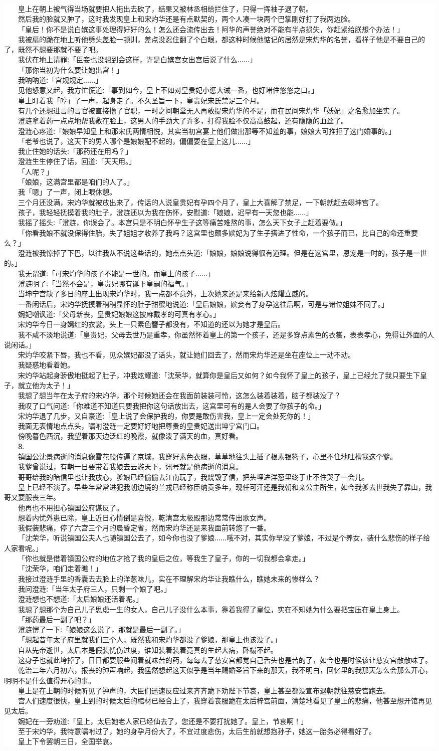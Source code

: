 &emsp;&emsp;皇上在朝上被气得当场就要把人拖出去砍了，结果又被林丞相给拦住了，只得一挥袖子退了朝。  
&emsp;&emsp;然后我的脸就又肿了，这时我发现皇上和宋灼华还是有点默契的，两个人凑一块两个巴掌刚好打了我两边脸。  
&emsp;&emsp;「皇后！你不是说白嫔这事处理得好好的么！怎么还会流传出去！阿华的声誉绝对不能有半点损失，你赶紧给朕想个办法！」  
&emsp;&emsp;我被扇的跪在地上听他劈头盖脸一顿训，差点没忍住翻了个白眼，都这种时候他惦记的居然是宋灼华的名誉，看样子他是不要自己的了，既然不想要那就不要了吧。  
&emsp;&emsp;我伏在地上请罪:「臣妾也没想到会这样，许是白嫔宫女出宫后说了什么……」  
&emsp;&emsp;「那你当初为什么要让她出宫！」  
&emsp;&emsp;我呐呐道:「宫规规定……」  
&emsp;&emsp;见他怒意又起，我方忙慌道:「事到如今，皇上不如对皇贵妃小惩大诫一番，也好堵住悠悠之口。」  
&emsp;&emsp;皇上盯着我「哼」了一声，起身走了。不久圣旨一下，皇贵妃宋氏禁足三个月。  
&emsp;&emsp;有几个还想进言的言官被直接撸了官职，一时之间朝堂无人再敢提宋灼华的不是，而在民间宋灼华「妖妃」之名愈加坐实了。  
&emsp;&emsp;澄涟拿着药一点点地帮我敷在脸上，这男人的手劲大了许多，打得我脸不仅高高鼓起，还有隐隐的血丝了。  
&emsp;&emsp;澄涟心疼道:「娘娘早知皇上和那宋氏两情相悦，其实当初宫宴上他们做出那等不知羞的事，娘娘大可推拒了这门婚事的。」  
&emsp;&emsp;「老爷也说了，这天下的男人哪个是娘娘配不起的，偏偏要在皇上这儿……」  
&emsp;&emsp;我止住她的话头:「那药还在用吗？」  
&emsp;&emsp;澄涟生生停住了话，回道:「天天用。」  
&emsp;&emsp;「人呢？」  
&emsp;&emsp;「娘娘，这满宫里都是咱们的人了。」  
&emsp;&emsp;我「嗯」了一声，闭上眼休憩。  
&emsp;&emsp;三个月还没满，宋灼华就被放出来了，传话的人说皇贵妃有孕四个月了，皇上大喜解了禁足，一下朝就赶去翊坤宫了。  
&emsp;&emsp;孩子，我轻轻抚摸着我的肚子，澄涟还以为我在伤怀，安慰道:「娘娘，迟早有一天您也能……」  
&emsp;&emsp;我摇了摇头:「澄涟，你误会了。本宫只是不明白怀孕生子这等痛苦难熬的事，怎么天下女子上赶着要做。」  
&emsp;&emsp;「你看我娘不就没保得住胎，失了姐姐才收养了我吗？这宫里也颇多嫔妃为了生子搭进了性命，一个孩子而已，比自己的命还重要么？」  
&emsp;&emsp;澄涟被我惊掉了下巴，以往我从不说这些话的，她点点头道:「娘娘，娘娘说得很有道理。但是在这宫里，恩宠是一时的，孩子是一世的。」  
&emsp;&emsp;我无谓道:「可宋灼华的孩子不能是一世的。而皇上的孩子……」  
&emsp;&emsp;澄涟明了:「当然不会是，皇贵妃哪有诞下皇嗣的福气。」  
&emsp;&emsp;当坤宁宫缺了多日的座上出现宋灼华时，我一点都不意外，上次她来还是来给新人炫耀立威的。  
&emsp;&emsp;一番闲话后，宋灼华抚摸着稍稍显怀的肚子甜蜜地说道:「皇后娘娘，嫔妾有了身孕这往后啊，可是与诸位姐妹不同了。」  
&emsp;&emsp;婉妃嘲讽道:「父母新丧，皇贵妃娘娘这披麻戴孝的可真有孝心。」  
&emsp;&emsp;宋灼华今日一身嫣红的衣裳，头上一只素色簪子都没有，不知道的还以为她才是皇后。  
&emsp;&emsp;我不咸不淡地说道:「皇贵妃，父母去世乃是重孝，你虽然怀着皇上的第一个孩子，还是多穿点素色的衣裳，表表孝心，免得让外面的人说闲话。」  
&emsp;&emsp;宋灼华咬紧下唇，我也不看，见众嫔妃都没了话头，就让她们回去了，然而宋灼华还是坐在座位上一动不动。  
&emsp;&emsp;我疑惑地看着她。  
&emsp;&emsp;宋灼华站起身骄傲地挺起了肚子，冲我炫耀道:「沈荣华，就算你是皇后又如何？如今我怀了皇上的孩子，皇上已经允了我只要生下皇子，就立他为太子！」  
&emsp;&emsp;我想了想当年在太子府的宋灼华，那个时候她还会在我面前装装可怜，这怎么装着装着，脑子都装没了？  
&emsp;&emsp;我叹了口气问道:「你难道不知道只要我把你这句话放出去，这宫里可有的是人会要了你孩子的命。」  
&emsp;&emsp;宋灼华退了几步，又自豪道:「皇上说了会保护我的，你要是敢伤害我，皇上一定会处死你的！」  
&emsp;&emsp;我面无表情地点点头，嘱咐澄涟一定要好好地把尊贵的皇贵妃送出坤宁宫门口。  
&emsp;&emsp;傍晚暮色西沉，我望着那天边泛红的晚霞，就像泼了满天的血，真好看。  
&emsp;&emsp;8.  
&emsp;&emsp;镇国公沈景病逝的消息像雪花般传遍了京城，我穿好素色衣服，草草地往头上插了根素银簪子，心里不住地吐槽我这个爹。  
&emsp;&emsp;我爹曾说过，有朝一日要带着我娘去云游天下，讯号就是他病逝的消息。  
&emsp;&emsp;哥哥给我的暗信里也让我放心，爹娘已经偷偷去江南玩了，我烧毁了信，把头埋进洋葱里终于止不住哭了一会儿。  
&emsp;&emsp;皇上已经不演了。早些年常常进犯我朝边境的兰戎已经称臣纳贡多年，现任可汗还是我朝和亲公主所生，如今我爹去世我失了靠山，我哥又要服丧三年。  
&emsp;&emsp;他再也不用担心镇国公府谋反了。  
&emsp;&emsp;想着内忧外患已除，皇上近日心情倒是喜悦，乾清宫太极殿那边常常传出歌女声。  
&emsp;&emsp;我假装悲痛，停了六宫三个月的晨昏定省，然而宋灼华还是来我面前转悠了一番。  
&emsp;&emsp;「沈荣华，听说镇国公夫人也随镇国公去了，如今你也没了爹娘……哦不对，其实你早没了爹娘，不过是个养女，装什么悲伤的样子给人家看呢。」  
&emsp;&emsp;「你也就是借着镇国公府的地位才抢了我的皇后之位，等我生了皇子，你的一切我都会拿走。」  
&emsp;&emsp;「沈荣华，咱们走着瞧！」  
&emsp;&emsp;我接过澄涟手里的香囊去去脸上的洋葱味儿，实在不理解宋灼华让我瞧什么，瞧她未来的惨样么？  
&emsp;&emsp;我问澄涟:「当年太子府三人，只剩一个娘了吧。」  
&emsp;&emsp;澄涟想也不想道:「太后娘娘还活着呢。」  
&emsp;&emsp;我想了想那个为自己儿子思虑一生的女人，自己儿子没什么本事，靠着我得了皇位，实在不知她为什么要把宝压在皇上身上。  
&emsp;&emsp;「那药最后一副了吧？」  
&emsp;&emsp;澄涟愣了一下:「娘娘这么说了，那就是最后一副了。」  
&emsp;&emsp;「想起昔年太子府里就我们三个人，既然我和宋灼华都没了爹娘，那皇上也该没了。」  
&emsp;&emsp;自从先帝逝世，太后本是假装忧伤过度，谁知装着装着竟真的生起大病，卧榻不起。  
&emsp;&emsp;这身子也就此垮掉了，日日都要服些闻着就味苦的药，每每去了慈安宫都觉自己舌头也是苦的了，如今也是时候该让慈安宫散散味了。  
&emsp;&emsp;乾治二年六月初六，报丧的钟声响起，我猛然想起这天似乎是当年赐婚圣旨下来的那天，我不明白，回忆里的我那天怎么会那么开心，明明不是什么值得开心的事。  
&emsp;&emsp;皇上是在上朝的时候听见了钟声的，大臣们迅速反应过来齐齐跪下劝陛下节哀，皇上甚至都没宣布退朝就往慈安宫跑去。  
&emsp;&emsp;宫人们速度很快，皇上到的时候太后的棺材已经合上了，我穿着丧服跪在太后梓宫前面，清楚地看见了皇上的悲痛，他甚至想开馆再见见太后。  
&emsp;&emsp;婉妃在一旁劝道:「皇上，太后她老人家已经仙去了，您还是不要打扰她了。皇上，节哀啊！」  
&emsp;&emsp;至于宋灼华，我特意嘱咐过了，她的身孕月份大了，不宜过度悲伤，太后生前就想抱孙子，她这一胎务必得看好了。  
&emsp;&emsp;皇上下令罢朝三日，全国举哀。  